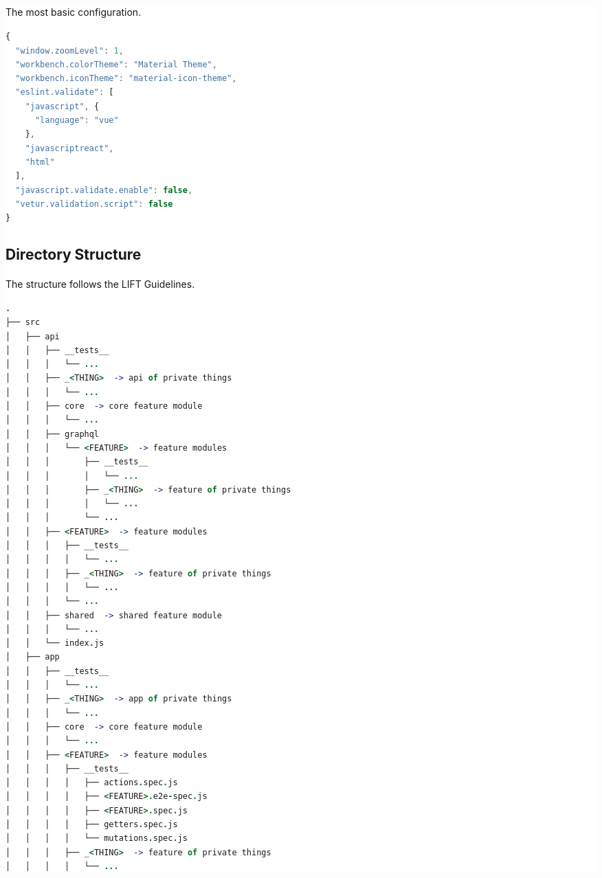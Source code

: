 The most basic configuration.

```js
{
  "window.zoomLevel": 1,
  "workbench.colorTheme": "Material Theme",
  "workbench.iconTheme": "material-icon-theme",
  "eslint.validate": [
    "javascript", {
      "language": "vue"
    },
    "javascriptreact",
    "html"
  ],
  "javascript.validate.enable": false,
  "vetur.validation.script": false
}
```

## Directory Structure

The structure follows the LIFT Guidelines.

```coffee
.
├── src
│   ├── api
│   │   ├── __tests__
│   │   │   └── ...
│   │   ├── _<THING>  -> api of private things
│   │   │   └── ...
│   │   ├── core  -> core feature module
│   │   │   └── ...
│   │   ├── graphql
│   │   │   └── <FEATURE>  -> feature modules
│   │   │       ├── __tests__
│   │   │       │   └── ...
│   │   │       ├── _<THING>  -> feature of private things
│   │   │       │   └── ...
│   │   │       └── ...
│   │   ├── <FEATURE>  -> feature modules
│   │   │   ├── __tests__
│   │   │   │   └── ...
│   │   │   ├── _<THING>  -> feature of private things
│   │   │   │   └── ...
│   │   │   └── ...
│   │   ├── shared  -> shared feature module
│   │   │   └── ...
│   │   └── index.js
│   ├── app
│   │   ├── __tests__
│   │   │   └── ...
│   │   ├── _<THING>  -> app of private things
│   │   │   └── ...
│   │   ├── core  -> core feature module
│   │   │   └── ...
│   │   ├── <FEATURE>  -> feature modules
│   │   │   ├── __tests__
│   │   │   │   ├── actions.spec.js
│   │   │   │   ├── <FEATURE>.e2e-spec.js
│   │   │   │   ├── <FEATURE>.spec.js
│   │   │   │   ├── getters.spec.js
│   │   │   │   └── mutations.spec.js
│   │   │   ├── _<THING>  -> feature of private things
│   │   │   │   └── ...
```